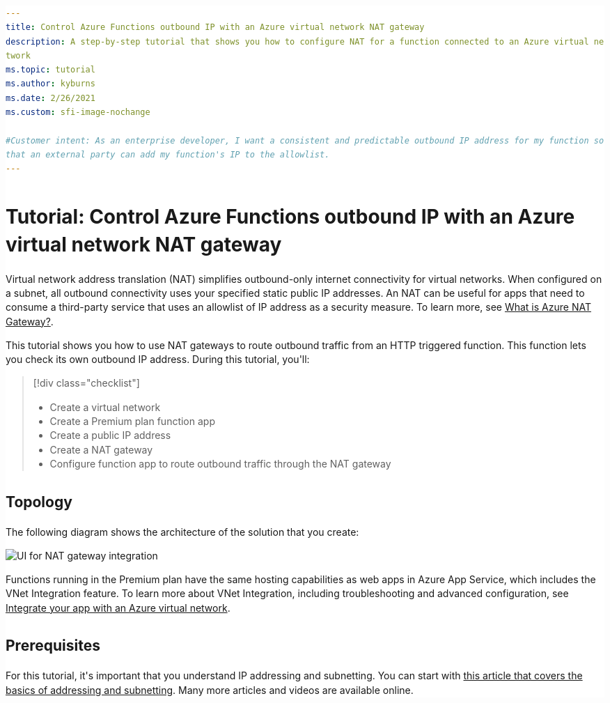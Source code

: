 ```yaml
---
title: Control Azure Functions outbound IP with an Azure virtual network NAT gateway
description: A step-by-step tutorial that shows you how to configure NAT for a function connected to an Azure virtual network
ms.topic: tutorial
ms.author: kyburns
ms.date: 2/26/2021
ms.custom: sfi-image-nochange

#Customer intent: As an enterprise developer, I want a consistent and predictable outbound IP address for my function so that an external party can add my function's IP to the allowlist.
---
```


# Tutorial: Control Azure Functions outbound IP with an Azure virtual network NAT gateway

Virtual network address translation (NAT) simplifies outbound-only internet connectivity for virtual networks. When configured on a subnet, all outbound connectivity uses your specified static public IP addresses. An NAT can be useful for apps that need to consume a third-party service that uses an allowlist of IP address as a security measure. To learn more, see [What is Azure NAT Gateway?](../virtual-network/nat-gateway/nat-overview.md).

This tutorial shows you how to use NAT gateways to route outbound traffic from an HTTP triggered function. This function lets you check its own outbound IP address. During this tutorial, you'll:

> [!div class="checklist"]
> * Create a virtual network
> * Create a Premium plan function app
> * Create a public IP address
> * Create a NAT gateway
> * Configure function app to route outbound traffic through the NAT gateway

## Topology

The following diagram shows the architecture of the solution that you create:

![UI for NAT gateway integration](./media/functions-how-to-use-nat-gateway/topology.png)

Functions running in the Premium plan have the same hosting capabilities as web apps in Azure App Service, which includes the VNet Integration feature. To learn more about VNet Integration, including troubleshooting and advanced configuration, see [Integrate your app with an Azure virtual network](../app-service/overview-vnet-integration.md).

## Prerequisites

For this tutorial, it's important that you understand IP addressing and subnetting. You can start with [this article that covers the basics of addressing and subnetting](https://support.microsoft.com/help/164015/understanding-tcp-ip-addressing-and-subnetting-basics). Many more articles and videos are available online.
